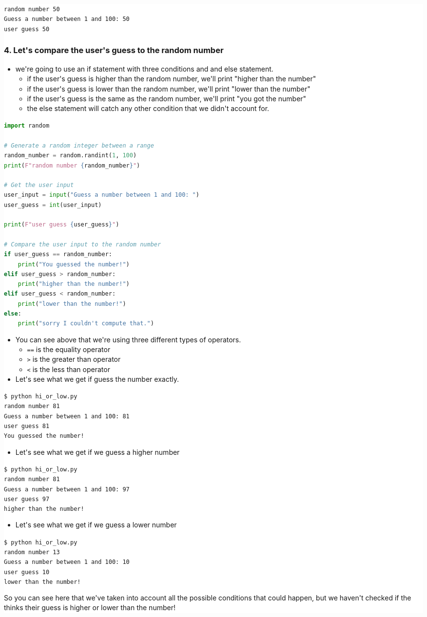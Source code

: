 ```
random number 50
Guess a number between 1 and 100: 50
user guess 50
```
### 4. Let's compare the user's guess to the random number
- we're going to use an if statement with three conditions and and else statement.
  - if the user's guess is higher than the random number, we'll print "higher than the number"
  - if the user's guess is lower than the random number, we'll print "lower than the number"
  - if the user's guess is the same as the random number, we'll print "you got the number"
  - the else statement will catch any other condition that we didn't account for.
```python
import random

# Generate a random integer between a range
random_number = random.randint(1, 100)
print(F"random number {random_number}")

# Get the user input
user_input = input("Guess a number between 1 and 100: ")
user_guess = int(user_input)

print(F"user guess {user_guess}")

# Compare the user input to the random number
if user_guess == random_number:
    print("You guessed the number!")
elif user_guess > random_number:
    print("higher than the number!")
elif user_guess < random_number:
    print("lower than the number!")
else: 
    print("sorry I couldn't compute that.")
```
- You can see above that we're using three different types of operators.
  - `==` is the equality operator
  - `>` is the greater than operator
  - `<` is the less than operator
- Let's see what we get if guess the number exactly.
```
$ python hi_or_low.py
random number 81
Guess a number between 1 and 100: 81
user guess 81
You guessed the number!
```
- Let's see what we get if we guess a higher number
```
$ python hi_or_low.py
random number 81
Guess a number between 1 and 100: 97
user guess 97
higher than the number!
```
- Let's see what we get if we guess a lower number
```
$ python hi_or_low.py
random number 13
Guess a number between 1 and 100: 10
user guess 10
lower than the number!
```
So you can see here that we've taken into account all the possible conditions that could happen, but we haven't checked if the thinks their guess is higher or lower than the number!
